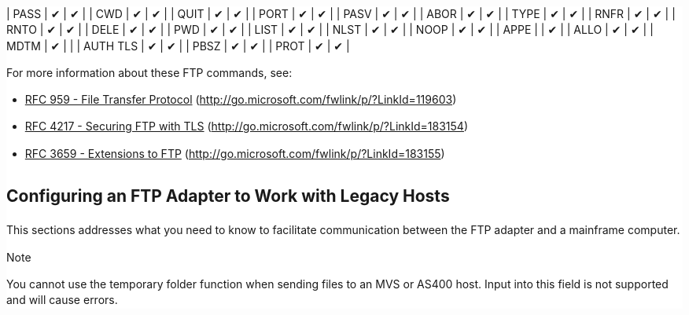 |   PASS   |                                          ✔                                           |                                          ✔                                          |
|   CWD    |                                          ✔                                           |                                          ✔                                          |
|   QUIT   |                                          ✔                                           |                                          ✔                                          |
|   PORT   |                                          ✔                                           |                                          ✔                                          |
|   PASV   |                                          ✔                                           |                                          ✔                                          |
|   ABOR   |                                          ✔                                           |                                          ✔                                          |
|   TYPE   |                                          ✔                                           |                                          ✔                                          |
|   RNFR   |                                          ✔                                           |                                          ✔                                          |
|   RNTO   |                                          ✔                                           |                                          ✔                                          |
|   DELE   |                                          ✔                                           |                                          ✔                                          |
|   PWD    |                                          ✔                                           |                                          ✔                                          |
|   LIST   |                                          ✔                                           |                                          ✔                                          |
|   NLST   |                                          ✔                                           |                                          ✔                                          |
|   NOOP   |                                          ✔                                           |                                          ✔                                          |
|   APPE   |                                                                                      |                                          ✔                                          |
|   ALLO   |                                          ✔                                           |                                          ✔                                          |
|   MDTM   |                                          ✔                                           |                                                                                     |
| AUTH TLS |                                          ✔                                           |                                          ✔                                          |
|   PBSZ   |                                          ✔                                           |                                          ✔                                          |
|   PROT   |                                          ✔                                           |                                          ✔                                          |

 For more information about these FTP commands, see:  

-   [RFC 959 - File Transfer Protocol](http://go.microsoft.com/fwlink/p/?LinkId=119603) (http://go.microsoft.com/fwlink/p/?LinkId=119603)  

-   [RFC 4217 - Securing FTP with TLS](http://go.microsoft.com/fwlink/p/?LinkId=183154) (http://go.microsoft.com/fwlink/p/?LinkId=183154)  

-   [RFC 3659 - Extensions to FTP](http://go.microsoft.com/fwlink/p/?LinkId=183155) (http://go.microsoft.com/fwlink/p/?LinkId=183155)  

## Configuring an FTP Adapter to Work with Legacy Hosts

This sections addresses what you need to know to facilitate communication between the FTP adapter and a mainframe computer.   
> [!NOTE]
>  You cannot use the temporary folder function when sending files to an MVS or AS400 host. Input into this field is not supported and will cause errors.  
